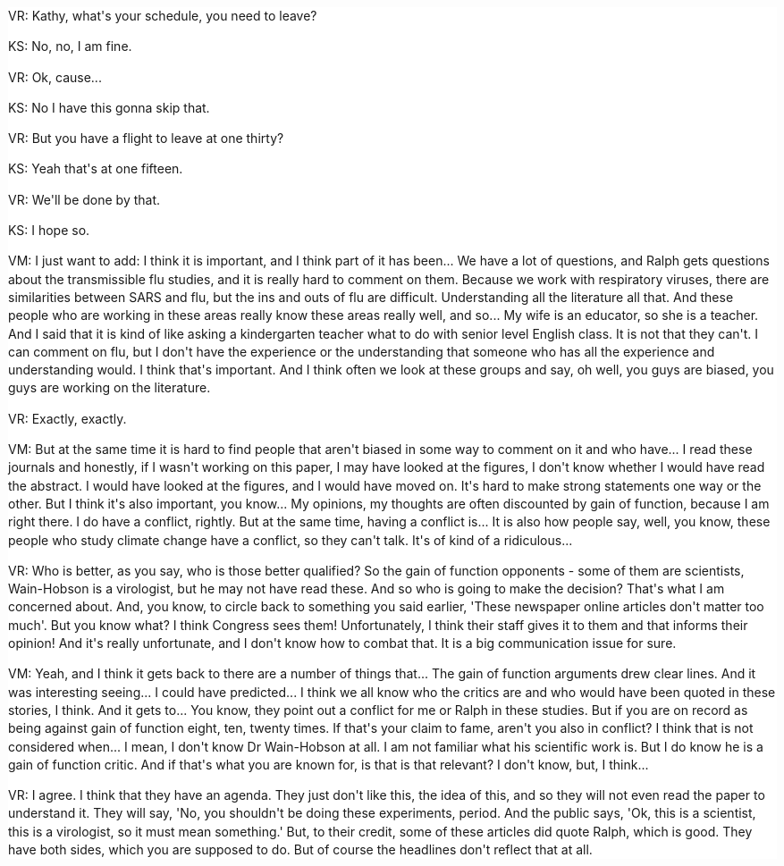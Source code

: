 VR: Kathy, what's your schedule, you need to leave?

KS: No, no, I am fine.

VR: Ok, cause...

KS: No I have this gonna skip that.

VR: But you have a flight to leave at one thirty?

KS: Yeah that's at one fifteen.

VR: We'll be done by that.

KS: I hope so.

VM: I just want to add: I think it is important, and I think part of it has been... We have a lot of questions, and Ralph gets questions about the transmissible flu studies, and it is really hard to comment on them. Because we work with respiratory viruses, there are similarities between SARS and flu, but the ins and outs of flu are difficult. Understanding all the literature all that. And these people who are working in these areas really know these areas really well, and so... My wife is an educator, so she is a teacher. And I said that it is kind of like asking a kindergarten teacher what to do with senior level English class. It is not that they can't. I can comment on flu, but I don't have the experience or the understanding that someone who has all the experience and understanding would. I think that's important. And I think often we look at these groups and say, oh well, you guys are biased, you guys are working on the literature.

VR: Exactly, exactly.

VM: But at the same time it is hard to find people that aren't biased in some way to comment on it and who have... I read these journals and honestly, if I wasn't working on this paper, I may have looked at the figures, I don't know whether I would have read the abstract. I would have looked at the figures, and I would have moved on. It's hard to make strong statements one way or the other. But I think it's also important, you know... My opinions, my thoughts are often discounted by gain of function, because I am right there. I do have a conflict, rightly. But at the same time, having a conflict is... It is also how people say, well, you know, these people who study climate change have a conflict, so they can't talk. It's of kind of a ridiculous...

VR: Who is better, as you say, who is those better qualified? So the gain of function opponents - some of them are scientists, Wain-Hobson is a virologist, but he may not have read these. And so who is going to make the decision? That's what I am concerned about. And, you know, to
circle back to something you said earlier, 'These newspaper online articles don't matter too much'. But you know what? I think Congress sees them! Unfortunately, I think their staff gives it to them and that informs their opinion! And it's really unfortunate, and I don't know how to combat that. It is a big communication issue for sure. 

VM: Yeah, and I think it gets back to there are a number of things that... The gain of function arguments drew clear lines. And it was interesting seeing... I could have predicted... I think we all know who the critics are and who would have been quoted in these stories, I think. And it gets to... You know, they point out a conflict for me or Ralph in these studies. But if you are on record as being against gain of function eight, ten, twenty times. If that's your claim to fame, aren't you also in conflict? I think that is not considered when... I mean, I don't know Dr Wain-Hobson at all. I am not familiar what his scientific work is. But I do know he is a gain of function critic. And if that's what you are known for, is that is that relevant? I don't know, but, I think...

VR: I agree. I think that they have an agenda. They just don't like this, the idea of this, and so they will not even read the paper to understand it. They will say, 'No, you shouldn't be doing these experiments, period. And the public says, 'Ok, this is a scientist, this is a virologist, so
it must mean something.' But, to their credit, some of these articles did quote Ralph, which is good. They have both sides, which you are supposed to do. But of course the headlines don't reflect that at all.
